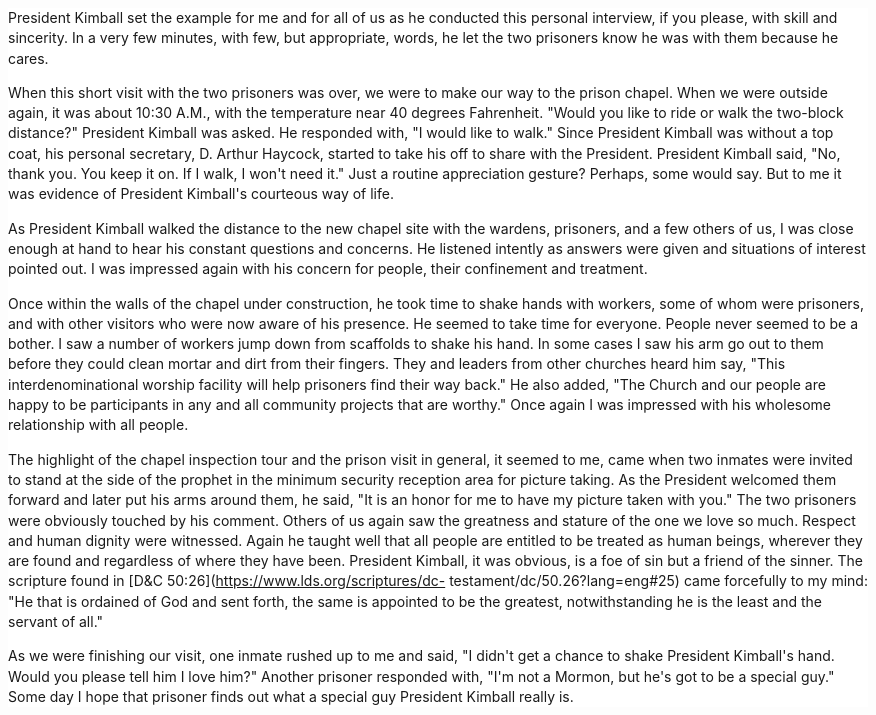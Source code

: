 President Kimball set the example for me and for all of us as he conducted
this personal interview, if you please, with skill and sincerity. In a very
few minutes, with few, but appropriate, words, he let the two prisoners know
he was with them because he cares.

When this short visit with the two prisoners was over, we were to make our way
to the prison chapel. When we were outside again, it was about 10:30 A.M.,
with the temperature near 40 degrees Fahrenheit. "Would you like to ride or
walk the two-block distance?" President Kimball was asked. He responded with,
"I would like to walk." Since President Kimball was without a top coat, his
personal secretary, D. Arthur Haycock, started to take his off to share with
the President. President Kimball said, "No, thank you. You keep it on. If I
walk, I won't need it." Just a routine appreciation gesture? Perhaps, some
would say. But to me it was evidence of President Kimball's courteous way of
life.

As President Kimball walked the distance to the new chapel site with the
wardens, prisoners, and a few others of us, I was close enough at hand to hear
his constant questions and concerns. He listened intently as answers were
given and situations of interest pointed out. I was impressed again with his
concern for people, their confinement and treatment.

Once within the walls of the chapel under construction, he took time to shake
hands with workers, some of whom were prisoners, and with other visitors who
were now aware of his presence. He seemed to take time for everyone. People
never seemed to be a bother. I saw a number of workers jump down from
scaffolds to shake his hand. In some cases I saw his arm go out to them before
they could clean mortar and dirt from their fingers. They and leaders from
other churches heard him say, "This interdenominational worship facility will
help prisoners find their way back." He also added, "The Church and our people
are happy to be participants in any and all community projects that are
worthy." Once again I was impressed with his wholesome relationship with all
people.

The highlight of the chapel inspection tour and the prison visit in general,
it seemed to me, came when two inmates were invited to stand at the side of
the prophet in the minimum security reception area for picture taking. As the
President welcomed them forward and later put his arms around them, he said,
"It is an honor for me to have my picture taken with you." The two prisoners
were obviously touched by his comment. Others of us again saw the greatness
and stature of the one we love so much. Respect and human dignity were
witnessed. Again he taught well that all people are entitled to be treated as
human beings, wherever they are found and regardless of where they have been.
President Kimball, it was obvious, is a foe of sin but a friend of the sinner.
The scripture found in [D&amp;C 50:26](https://www.lds.org/scriptures/dc-
testament/dc/50.26?lang=eng#25) came forcefully to my mind: "He that is
ordained of God and sent forth, the same is appointed to be the greatest,
notwithstanding he is the least and the servant of all."

As we were finishing our visit, one inmate rushed up to me and said, "I didn't
get a chance to shake President Kimball's hand. Would you please tell him I
love him?" Another prisoner responded with, "I'm not a Mormon, but he's got to
be a special guy." Some day I hope that prisoner finds out what a special guy
President Kimball really is.
